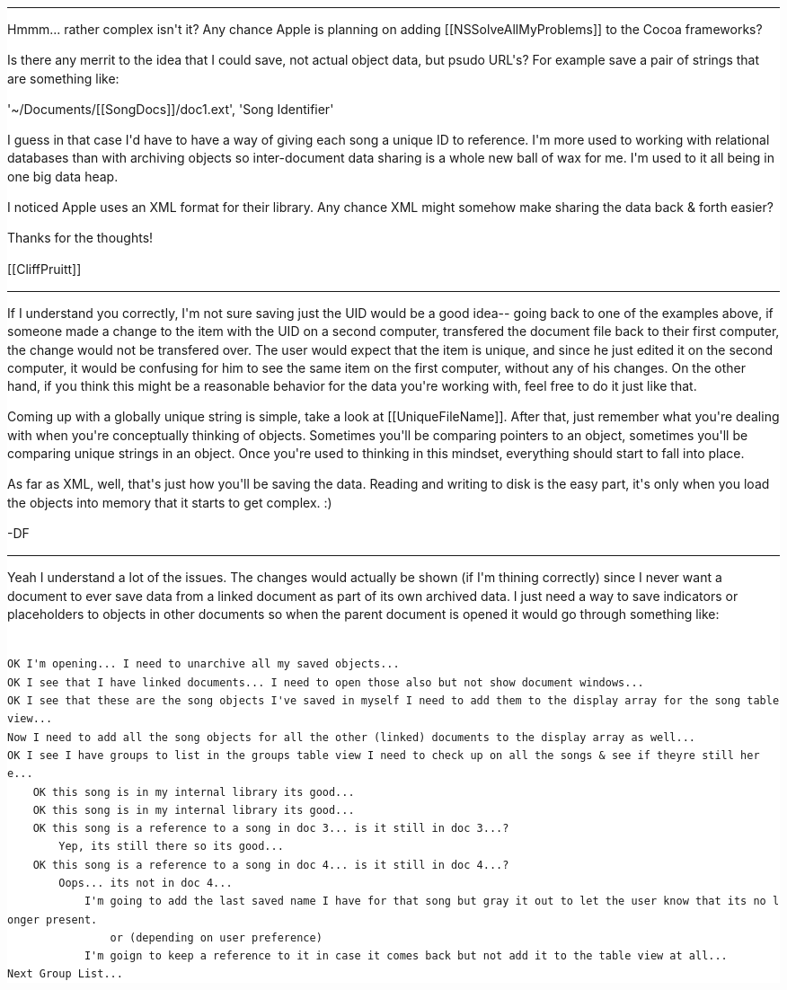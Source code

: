 ----

Hmmm...  rather complex isn't it? Any chance Apple is planning on adding [[NSSolveAllMyProblems]] to the Cocoa frameworks?

Is there any merrit to the idea that I could save, not actual object data, but psudo URL's?  For example save a pair of strings that are something like:

'~/Documents/[[SongDocs]]/doc1.ext', 'Song Identifier'

I guess in that case I'd have to have a way of giving each song a unique ID to reference.  I'm more used to working with relational databases than with archiving objects so inter-document data sharing is a whole new ball of wax for me. I'm used to it all being in one big data heap.

I noticed Apple uses an XML format for their library.  Any chance XML might somehow make sharing the data back & forth easier?

Thanks for the thoughts!

[[CliffPruitt]]

----

If I understand you correctly, I'm not sure saving just the UID would be a good idea-- going back to one of the examples above, if someone made a change to the item with the UID on a second computer, transfered the document file back to their first computer, the change would not be transfered over. The user would expect that the item is unique, and since he just edited it on the second computer, it would be confusing for him to see the same item on the first computer, without any of his changes. On the other hand, if you think this might be a reasonable behavior for the data you're working with, feel free to do it just like that.

Coming up with a globally unique string is simple, take a look at [[UniqueFileName]]. After that, just remember what you're dealing with when you're conceptually thinking of objects. Sometimes you'll be comparing pointers to an object, sometimes you'll be comparing unique strings in an object. Once you're used to thinking in this mindset, everything should start to fall into place. 

As far as XML, well, that's just how you'll be saving the data. Reading and writing to disk is the easy part, it's only when you load the objects into memory that it starts to get complex. :)

-DF

----

Yeah I understand a lot of the issues.  The changes would actually be shown (if I'm thining correctly) since I never want a document to ever save data from a linked document as part of its own archived data.  I just need a way to save indicators or placeholders to objects in other documents so when the parent document is opened it would go through something like:

<code>
OK I'm opening... I need to unarchive all my saved objects...
OK I see that I have linked documents... I need to open those also but not show document windows...
OK I see that these are the song objects I've saved in myself I need to add them to the display array for the song table view...
Now I need to add all the song objects for all the other (linked) documents to the display array as well...
OK I see I have groups to list in the groups table view I need to check up on all the songs & see if theyre still here...
	OK this song is in my internal library its good...
	OK this song is in my internal library its good...
	OK this song is a reference to a song in doc 3... is it still in doc 3...?
		Yep, its still there so its good...
	OK this song is a reference to a song in doc 4... is it still in doc 4...?
		Oops... its not in doc 4...
			I'm going to add the last saved name I have for that song but gray it out to let the user know that its no longer present.
				or (depending on user preference)
			I'm goign to keep a reference to it in case it comes back but not add it to the table view at all...
Next Group List...
</code>